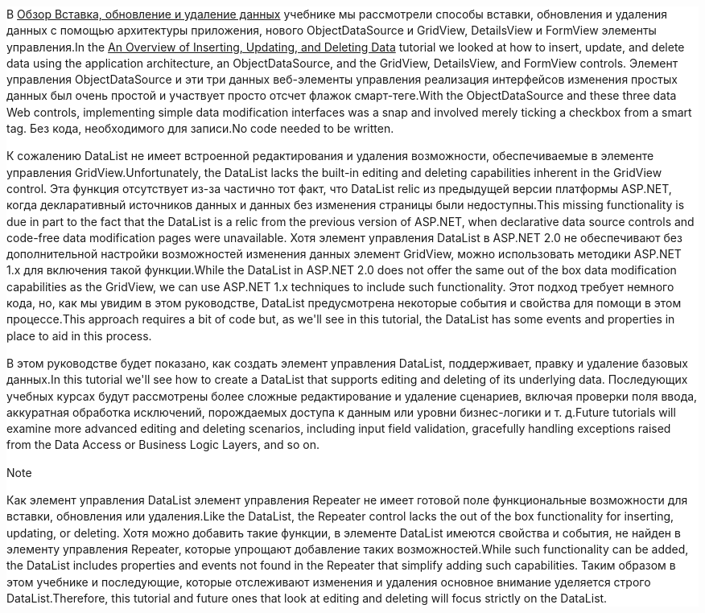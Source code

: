 <span data-ttu-id="a1833-108">В [Обзор Вставка, обновление и удаление данных](../editing-inserting-and-deleting-data/an-overview-of-inserting-updating-and-deleting-data-cs.md) учебнике мы рассмотрели способы вставки, обновления и удаления данных с помощью архитектуры приложения, нового ObjectDataSource и GridView, DetailsView и FormView элементы управления.</span><span class="sxs-lookup"><span data-stu-id="a1833-108">In the [An Overview of Inserting, Updating, and Deleting Data](../editing-inserting-and-deleting-data/an-overview-of-inserting-updating-and-deleting-data-cs.md) tutorial we looked at how to insert, update, and delete data using the application architecture, an ObjectDataSource, and the GridView, DetailsView, and FormView controls.</span></span> <span data-ttu-id="a1833-109">Элемент управления ObjectDataSource и эти три данных веб-элементы управления реализация интерфейсов изменения простых данных был очень простой и участвует просто отсчет флажок смарт-теге.</span><span class="sxs-lookup"><span data-stu-id="a1833-109">With the ObjectDataSource and these three data Web controls, implementing simple data modification interfaces was a snap and involved merely ticking a checkbox from a smart tag.</span></span> <span data-ttu-id="a1833-110">Без кода, необходимого для записи.</span><span class="sxs-lookup"><span data-stu-id="a1833-110">No code needed to be written.</span></span>

<span data-ttu-id="a1833-111">К сожалению DataList не имеет встроенной редактирования и удаления возможности, обеспечиваемые в элементе управления GridView.</span><span class="sxs-lookup"><span data-stu-id="a1833-111">Unfortunately, the DataList lacks the built-in editing and deleting capabilities inherent in the GridView control.</span></span> <span data-ttu-id="a1833-112">Эта функция отсутствует из-за частично тот факт, что DataList relic из предыдущей версии платформы ASP.NET, когда декларативный источников данных и данных без изменения страницы были недоступны.</span><span class="sxs-lookup"><span data-stu-id="a1833-112">This missing functionality is due in part to the fact that the DataList is a relic from the previous version of ASP.NET, when declarative data source controls and code-free data modification pages were unavailable.</span></span> <span data-ttu-id="a1833-113">Хотя элемент управления DataList в ASP.NET 2.0 не обеспечивают без дополнительной настройки возможностей изменения данных элемент GridView, можно использовать методики ASP.NET 1.x для включения такой функции.</span><span class="sxs-lookup"><span data-stu-id="a1833-113">While the DataList in ASP.NET 2.0 does not offer the same out of the box data modification capabilities as the GridView, we can use ASP.NET 1.x techniques to include such functionality.</span></span> <span data-ttu-id="a1833-114">Этот подход требует немного кода, но, как мы увидим в этом руководстве, DataList предусмотрена некоторые события и свойства для помощи в этом процессе.</span><span class="sxs-lookup"><span data-stu-id="a1833-114">This approach requires a bit of code but, as we'll see in this tutorial, the DataList has some events and properties in place to aid in this process.</span></span>

<span data-ttu-id="a1833-115">В этом руководстве будет показано, как создать элемент управления DataList, поддерживает, правку и удаление базовых данных.</span><span class="sxs-lookup"><span data-stu-id="a1833-115">In this tutorial we'll see how to create a DataList that supports editing and deleting of its underlying data.</span></span> <span data-ttu-id="a1833-116">Последующих учебных курсах будут рассмотрены более сложные редактирование и удаление сценариев, включая проверки поля ввода, аккуратная обработка исключений, порождаемых доступа к данным или уровни бизнес-логики и т. д.</span><span class="sxs-lookup"><span data-stu-id="a1833-116">Future tutorials will examine more advanced editing and deleting scenarios, including input field validation, gracefully handling exceptions raised from the Data Access or Business Logic Layers, and so on.</span></span>

> [!NOTE]
> <span data-ttu-id="a1833-117">Как элемент управления DataList элемент управления Repeater не имеет готовой поле функциональные возможности для вставки, обновления или удаления.</span><span class="sxs-lookup"><span data-stu-id="a1833-117">Like the DataList, the Repeater control lacks the out of the box functionality for inserting, updating, or deleting.</span></span> <span data-ttu-id="a1833-118">Хотя можно добавить такие функции, в элементе DataList имеются свойства и события, не найден в элементу управления Repeater, которые упрощают добавление таких возможностей.</span><span class="sxs-lookup"><span data-stu-id="a1833-118">While such functionality can be added, the DataList includes properties and events not found in the Repeater that simplify adding such capabilities.</span></span> <span data-ttu-id="a1833-119">Таким образом в этом учебнике и последующие, которые отслеживают изменения и удаления основное внимание уделяется строго DataList.</span><span class="sxs-lookup"><span data-stu-id="a1833-119">Therefore, this tutorial and future ones that look at editing and deleting will focus strictly on the DataList.</span></span>
